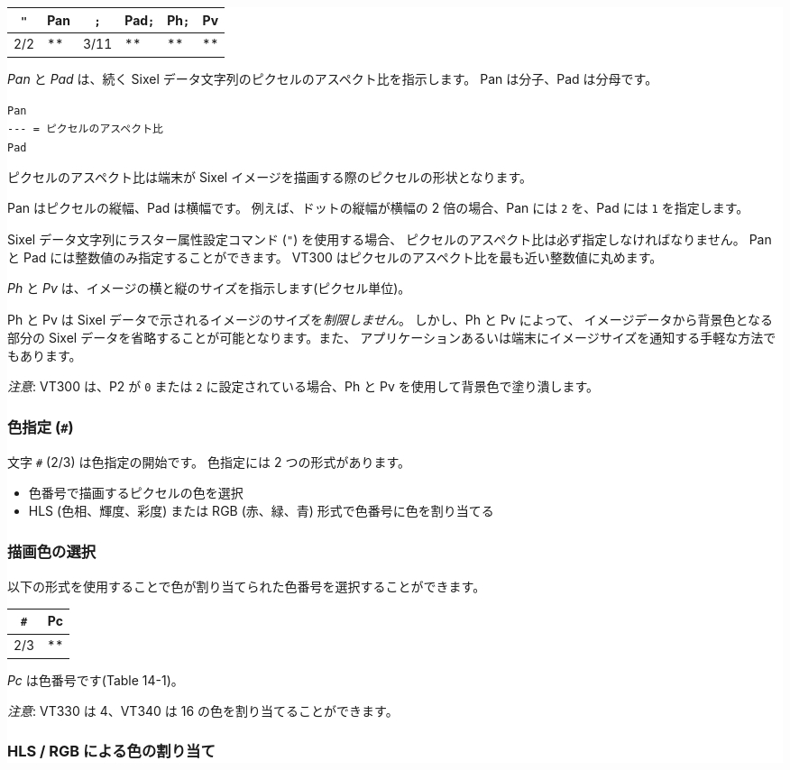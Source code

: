 | `"` | Pan  | `;`  | Pad`;` | Ph`;` | Pv   |
| --- | ---- | ---- | ------ | ----- | ---- |
| 2/2 | \*\* | 3/11 | \*\*   | \*\*  | \*\* |

*Pan* と *Pad* は、続く Sixel データ文字列のピクセルのアスペクト比を指示します。
Pan は分子、Pad は分母です。

```
Pan
--- = ピクセルのアスペクト比
Pad
```

ピクセルのアスペクト比は端末が Sixel イメージを描画する際のピクセルの形状となります。

Pan はピクセルの縦幅、Pad は横幅です。
例えば、ドットの縦幅が横幅の 2 倍の場合、Pan には `2` を、Pad には `1` を指定します。

Sixel データ文字列にラスター属性設定コマンド (`"`) を使用する場合、
ピクセルのアスペクト比は必ず指定しなければなりません。
Pan と Pad には整数値のみ指定することができます。
VT300 はピクセルのアスペクト比を最も近い整数値に丸めます。

*Ph* と *Pv* は、イメージの横と縦のサイズを指示します(ピクセル単位)。

Ph と Pv は Sixel データで示されるイメージのサイズを*制限しません*。
しかし、Ph と Pv によって、 イメージデータから背景色となる部分の
Sixel データを省略することが可能となります。また、 
アプリケーションあるいは端末にイメージサイズを通知する手軽な方法でもあります。

*注意*:
VT300 は、P2 が `0` または `2` に設定されている場合、Ph と Pv を使用して背景色で塗り潰します。

### 色指定 (`#`)

文字 `#` (2/3) は色指定の開始です。
色指定には 2 つの形式があります。

  * 色番号で描画するピクセルの色を選択
  * HLS (色相、輝度、彩度) または RGB (赤、緑、青) 形式で色番号に色を割り当てる

### 描画色の選択

以下の形式を使用することで色が割り当てられた色番号を選択することができます。

| `#` | Pc   |
| --- | ---- |
| 2/3 | \*\* |

*Pc* は色番号です(Table 14-1)。

*注意*:
VT330 は 4、VT340 は 16 の色を割り当てることができます。

### HLS / RGB による色の割り当て
